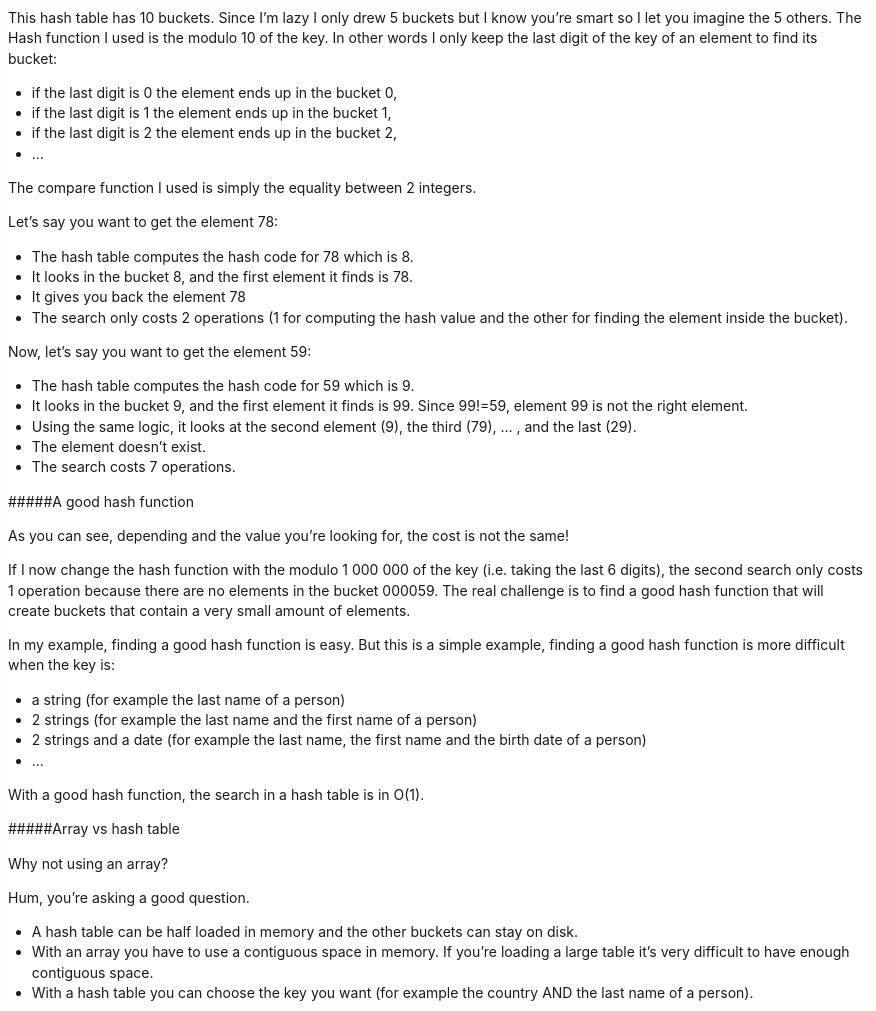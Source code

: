 This hash table has 10 buckets. Since I’m lazy I only drew 5 buckets but I know you’re smart so I let you imagine the 5 others. The Hash function I used is the modulo 10 of the key. In other words I only keep the last digit of the key of an element to find its bucket:

* if the last digit is 0 the element ends up in the bucket 0,
* if the last digit is 1 the element ends up in the bucket 1,
* if the last digit is 2 the element ends up in the bucket 2,
* …

The compare function I used is simply the equality between 2 integers.

Let’s say you want to get the element 78:

* The hash table computes the hash code for 78 which is 8.
* It looks in the bucket 8, and the first element it finds is 78.
* It gives you back the element 78
* The search only costs 2 operations (1 for computing the hash value and the other for finding the element inside the bucket).

Now, let’s say you want to get the element 59:

* The hash table computes the hash code for 59 which is 9.
* It looks in the bucket 9, and the first element it finds is 99. Since 99!=59, element 99 is not the right element.
* Using the same logic, it looks at the second element (9), the third (79), … , and the last (29).
* The element doesn’t exist.
* The search costs 7 operations.

#####A good hash function

As you can see, depending and the value you’re looking for, the cost is not the same!

If I now change the hash function with the modulo 1 000 000 of the key (i.e. taking the last 6 digits), the second search only costs 1 operation because there are no elements in the bucket 000059. The real challenge is to find a good hash function that will create buckets that contain a very small amount of elements.

In my example, finding a good hash function is easy. But this is a simple example, finding a good hash function is more difficult when the key is:

* a string (for example the last name of a person)
* 2 strings (for example the last name and the first name of a person)
* 2 strings and a date (for example the last name, the first name and the birth date of a person)
* …

With a good hash function, the search in a hash table is in O(1).

#####Array vs hash table

Why not using an array?

Hum, you’re asking a good question.

* A hash table can be half loaded in memory and the other buckets can stay on disk.
* With an array you have to use a contiguous space in memory. If you’re loading a large table it’s very difficult to have enough contiguous space.
* With a hash table you can choose the key you want (for example the country AND the last name of a person).
